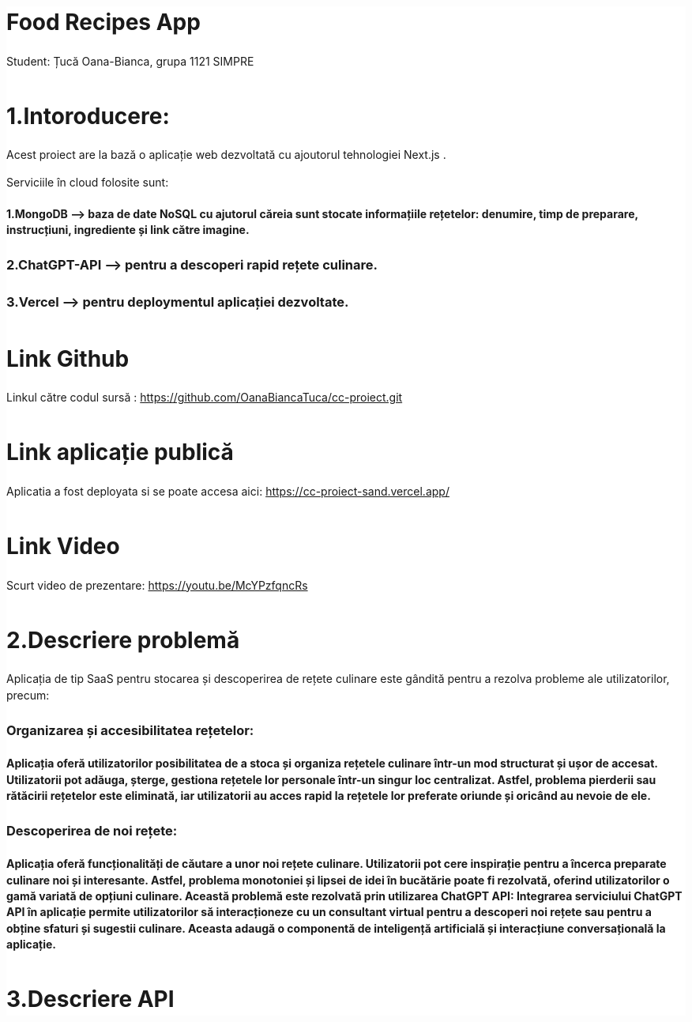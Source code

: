 # Food Recipes App

Student: Țucă Oana-Bianca, grupa 1121 SIMPRE
# 1.Intoroducere: 
Acest proiect are la bază o aplicație web dezvoltată cu ajoutorul tehnologiei Next.js .

Serviciile în cloud folosite sunt:
#### 1.MongoDB --> baza de date NoSQL cu ajutorul căreia sunt stocate informațiile rețetelor: denumire, timp de preparare, instrucțiuni, ingrediente și link către imagine. 
### 2.ChatGPT-API --> pentru a descoperi rapid rețete culinare.
### 3.Vercel --> pentru deploymentul aplicației dezvoltate. 

# Link Github
Linkul către codul sursă : https://github.com/OanaBiancaTuca/cc-proiect.git

# Link aplicație publică
Aplicatia a fost deployata si se poate accesa aici: 
https://cc-proiect-sand.vercel.app/

# Link Video
Scurt video de prezentare: https://youtu.be/McYPzfqncRs

# 2.Descriere problemă 
Aplicația de tip SaaS pentru stocarea și descoperirea de rețete culinare este gândită pentru a rezolva probleme ale utilizatorilor, precum:
### Organizarea și accesibilitatea rețetelor: 
#### Aplicația oferă utilizatorilor posibilitatea de a stoca și organiza rețetele culinare într-un mod structurat și ușor de accesat. Utilizatorii pot adăuga, șterge, gestiona rețetele lor personale într-un singur loc centralizat. Astfel, problema pierderii sau rătăcirii rețetelor este eliminată, iar utilizatorii au acces rapid la rețetele lor preferate oriunde și oricând au nevoie de ele.
### Descoperirea de noi rețete:
#### Aplicația oferă funcționalități de căutare a unor noi rețete culinare. Utilizatorii pot cere inspirație pentru a încerca preparate culinare noi și interesante. Astfel, problema monotoniei și lipsei de idei în bucătărie poate fi rezolvată, oferind utilizatorilor o gamă variată de opțiuni culinare. Această problemă este rezolvată prin utilizarea ChatGPT API: Integrarea serviciului ChatGPT API în aplicație permite utilizatorilor să interacționeze cu un consultant virtual pentru a descoperi noi rețete sau pentru a obține sfaturi și sugestii culinare. Aceasta adaugă o componentă de inteligență artificială și interacțiune conversațională la aplicație.
#
# 3.Descriere API